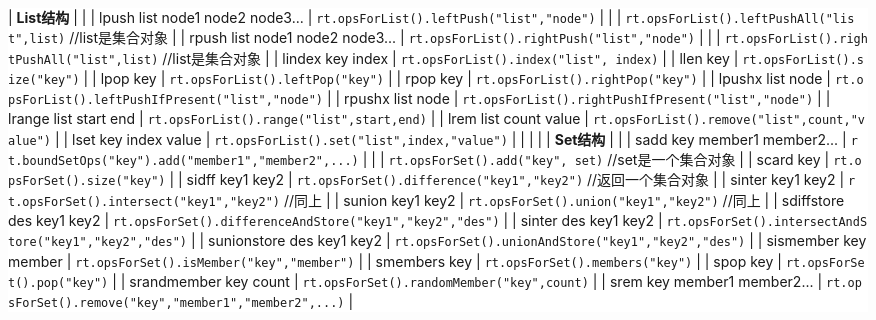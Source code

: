 | **List结构**                             |                                                              |
| lpush list node1 node2 node3...          | `rt.opsForList().leftPush("list","node")`                    |
|                                          | `rt.opsForList().leftPushAll("list",list)`  //list是集合对象 |
| rpush list node1 node2 node3...          | `rt.opsForList().rightPush("list","node")`                   |
|                                          | `rt.opsForList().rightPushAll("list",list)`  //list是集合对象 |
| lindex key index                         | `rt.opsForList().index("list", index)`                       |
| llen key                                 | `rt.opsForList().size("key")`                                |
| lpop key                                 | `rt.opsForList().leftPop("key")`                             |
| rpop key                                 | `rt.opsForList().rightPop("key")`                            |
| lpushx list node                         | `rt.opsForList().leftPushIfPresent("list","node")`           |
| rpushx list node                         | `rt.opsForList().rightPushIfPresent("list","node")`          |
| lrange list start end                    | `rt.opsForList().range("list",start,end)`                    |
| lrem list count value                    | `rt.opsForList().remove("list",count,"value")`               |
| lset key index value                     | `rt.opsForList().set("list",index,"value")`                  |
|                                          |                                                              |
| **Set结构**                              |                                                              |
| sadd key member1 member2...              | `rt.boundSetOps("key").add("member1","member2",...)`         |
|                                          | `rt.opsForSet().add("key", set)`  //set是一个集合对象        |
| scard key                                | `rt.opsForSet().size("key")`                                 |
| sidff key1 key2                          | `rt.opsForSet().difference("key1","key2")`  //返回一个集合对象 |
| sinter key1 key2                         | `rt.opsForSet().intersect("key1","key2")`  //同上            |
| sunion key1 key2                         | `rt.opsForSet().union("key1","key2")`  //同上                |
| sdiffstore des key1 key2                 | `rt.opsForSet().differenceAndStore("key1","key2","des")`     |
| sinter des key1 key2                     | `rt.opsForSet().intersectAndStore("key1","key2","des")`      |
| sunionstore des key1 key2                | `rt.opsForSet().unionAndStore("key1","key2","des")`          |
| sismember key member                     | `rt.opsForSet().isMember("key","member")`                    |
| smembers key                             | `rt.opsForSet().members("key")`                              |
| spop key                                 | `rt.opsForSet().pop("key")`                                  |
| srandmember key count                    | `rt.opsForSet().randomMember("key",count)`                   |
| srem key member1 member2...              | `rt.opsForSet().remove("key","member1","member2",...)`       |

